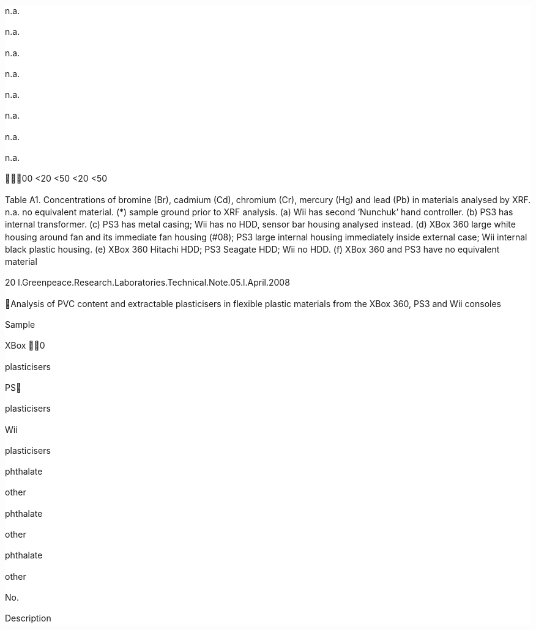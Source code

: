 n.a.

n.a.

n.a.

n.a.

n.a.

n.a.

n.a.

n.a.

00 <20 <50 <20 <50

Table A1. Concentrations of bromine (Br), cadmium (Cd), chromium (Cr), mercury (Hg) and lead (Pb) in materials analysed by XRF. n.a. no equivalent
material. (*) sample ground prior to XRF analysis. (a) Wii has second ‘Nunchuk’ hand controller. (b) PS3 has internal transformer. (c) PS3 has metal casing;
Wii has no HDD, sensor bar housing analysed instead. (d) XBox 360 large white housing around fan and its immediate fan housing (#08); PS3 large internal
housing immediately inside external case; Wii internal black plastic housing. (e) XBox 360 Hitachi HDD; PS3 Seagate HDD; Wii no HDD. (f) XBox 360 and
PS3 have no equivalent material

20  l.Greenpeace.Research.Laboratories.Technical.Note.05.l.April.2008

Analysis of PVC content and extractable plasticisers in flexible plastic materials from the XBox 360, PS3 and Wii consoles

Sample

XBox 0

plasticisers

PS

plasticisers

Wii

plasticisers

phthalate

other

phthalate

other

phthalate

other

No.

Description
